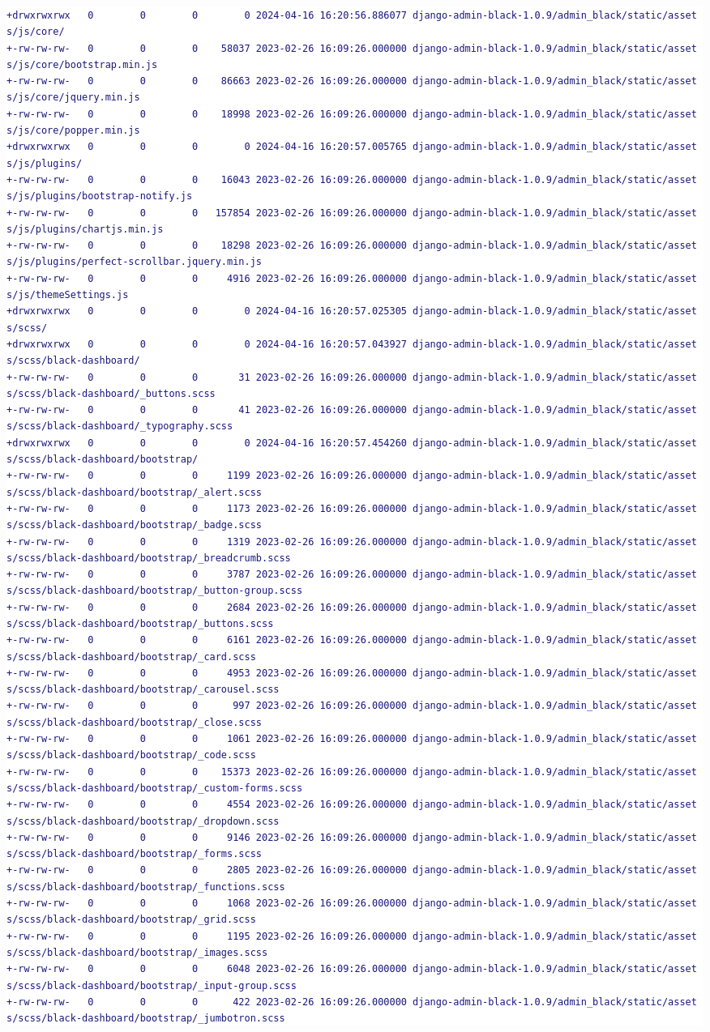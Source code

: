 ```diff
+drwxrwxrwx   0        0        0        0 2024-04-16 16:20:56.886077 django-admin-black-1.0.9/admin_black/static/assets/js/core/
+-rw-rw-rw-   0        0        0    58037 2023-02-26 16:09:26.000000 django-admin-black-1.0.9/admin_black/static/assets/js/core/bootstrap.min.js
+-rw-rw-rw-   0        0        0    86663 2023-02-26 16:09:26.000000 django-admin-black-1.0.9/admin_black/static/assets/js/core/jquery.min.js
+-rw-rw-rw-   0        0        0    18998 2023-02-26 16:09:26.000000 django-admin-black-1.0.9/admin_black/static/assets/js/core/popper.min.js
+drwxrwxrwx   0        0        0        0 2024-04-16 16:20:57.005765 django-admin-black-1.0.9/admin_black/static/assets/js/plugins/
+-rw-rw-rw-   0        0        0    16043 2023-02-26 16:09:26.000000 django-admin-black-1.0.9/admin_black/static/assets/js/plugins/bootstrap-notify.js
+-rw-rw-rw-   0        0        0   157854 2023-02-26 16:09:26.000000 django-admin-black-1.0.9/admin_black/static/assets/js/plugins/chartjs.min.js
+-rw-rw-rw-   0        0        0    18298 2023-02-26 16:09:26.000000 django-admin-black-1.0.9/admin_black/static/assets/js/plugins/perfect-scrollbar.jquery.min.js
+-rw-rw-rw-   0        0        0     4916 2023-02-26 16:09:26.000000 django-admin-black-1.0.9/admin_black/static/assets/js/themeSettings.js
+drwxrwxrwx   0        0        0        0 2024-04-16 16:20:57.025305 django-admin-black-1.0.9/admin_black/static/assets/scss/
+drwxrwxrwx   0        0        0        0 2024-04-16 16:20:57.043927 django-admin-black-1.0.9/admin_black/static/assets/scss/black-dashboard/
+-rw-rw-rw-   0        0        0       31 2023-02-26 16:09:26.000000 django-admin-black-1.0.9/admin_black/static/assets/scss/black-dashboard/_buttons.scss
+-rw-rw-rw-   0        0        0       41 2023-02-26 16:09:26.000000 django-admin-black-1.0.9/admin_black/static/assets/scss/black-dashboard/_typography.scss
+drwxrwxrwx   0        0        0        0 2024-04-16 16:20:57.454260 django-admin-black-1.0.9/admin_black/static/assets/scss/black-dashboard/bootstrap/
+-rw-rw-rw-   0        0        0     1199 2023-02-26 16:09:26.000000 django-admin-black-1.0.9/admin_black/static/assets/scss/black-dashboard/bootstrap/_alert.scss
+-rw-rw-rw-   0        0        0     1173 2023-02-26 16:09:26.000000 django-admin-black-1.0.9/admin_black/static/assets/scss/black-dashboard/bootstrap/_badge.scss
+-rw-rw-rw-   0        0        0     1319 2023-02-26 16:09:26.000000 django-admin-black-1.0.9/admin_black/static/assets/scss/black-dashboard/bootstrap/_breadcrumb.scss
+-rw-rw-rw-   0        0        0     3787 2023-02-26 16:09:26.000000 django-admin-black-1.0.9/admin_black/static/assets/scss/black-dashboard/bootstrap/_button-group.scss
+-rw-rw-rw-   0        0        0     2684 2023-02-26 16:09:26.000000 django-admin-black-1.0.9/admin_black/static/assets/scss/black-dashboard/bootstrap/_buttons.scss
+-rw-rw-rw-   0        0        0     6161 2023-02-26 16:09:26.000000 django-admin-black-1.0.9/admin_black/static/assets/scss/black-dashboard/bootstrap/_card.scss
+-rw-rw-rw-   0        0        0     4953 2023-02-26 16:09:26.000000 django-admin-black-1.0.9/admin_black/static/assets/scss/black-dashboard/bootstrap/_carousel.scss
+-rw-rw-rw-   0        0        0      997 2023-02-26 16:09:26.000000 django-admin-black-1.0.9/admin_black/static/assets/scss/black-dashboard/bootstrap/_close.scss
+-rw-rw-rw-   0        0        0     1061 2023-02-26 16:09:26.000000 django-admin-black-1.0.9/admin_black/static/assets/scss/black-dashboard/bootstrap/_code.scss
+-rw-rw-rw-   0        0        0    15373 2023-02-26 16:09:26.000000 django-admin-black-1.0.9/admin_black/static/assets/scss/black-dashboard/bootstrap/_custom-forms.scss
+-rw-rw-rw-   0        0        0     4554 2023-02-26 16:09:26.000000 django-admin-black-1.0.9/admin_black/static/assets/scss/black-dashboard/bootstrap/_dropdown.scss
+-rw-rw-rw-   0        0        0     9146 2023-02-26 16:09:26.000000 django-admin-black-1.0.9/admin_black/static/assets/scss/black-dashboard/bootstrap/_forms.scss
+-rw-rw-rw-   0        0        0     2805 2023-02-26 16:09:26.000000 django-admin-black-1.0.9/admin_black/static/assets/scss/black-dashboard/bootstrap/_functions.scss
+-rw-rw-rw-   0        0        0     1068 2023-02-26 16:09:26.000000 django-admin-black-1.0.9/admin_black/static/assets/scss/black-dashboard/bootstrap/_grid.scss
+-rw-rw-rw-   0        0        0     1195 2023-02-26 16:09:26.000000 django-admin-black-1.0.9/admin_black/static/assets/scss/black-dashboard/bootstrap/_images.scss
+-rw-rw-rw-   0        0        0     6048 2023-02-26 16:09:26.000000 django-admin-black-1.0.9/admin_black/static/assets/scss/black-dashboard/bootstrap/_input-group.scss
+-rw-rw-rw-   0        0        0      422 2023-02-26 16:09:26.000000 django-admin-black-1.0.9/admin_black/static/assets/scss/black-dashboard/bootstrap/_jumbotron.scss
```